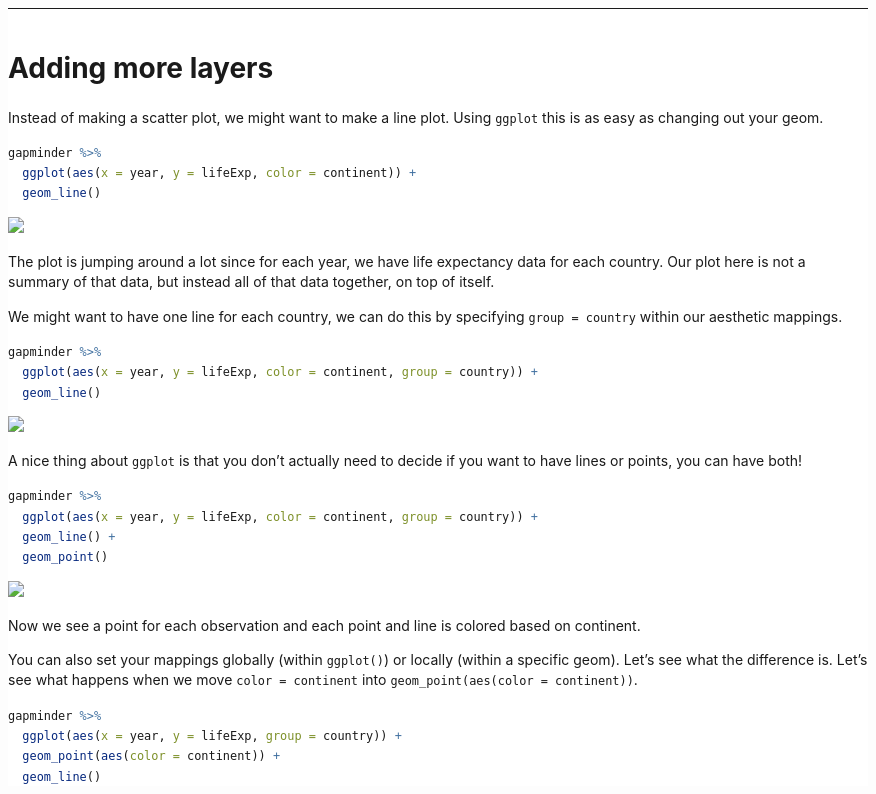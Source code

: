 ------------------------------------------------------------------------

# Adding more layers

Instead of making a scatter plot, we might want to make a line plot.
Using `ggplot` this is as easy as changing out your geom.

``` r
gapminder %>%
  ggplot(aes(x = year, y = lifeExp, color = continent)) +
  geom_line()
```

![](8_ggplot_files/figure-commonmark/unnamed-chunk-12-1.png)

The plot is jumping around a lot since for each year, we have life
expectancy data for each country. Our plot here is not a summary of that
data, but instead all of that data together, on top of itself.

We might want to have one line for each country, we can do this by
specifying `group = country` within our aesthetic mappings.

``` r
gapminder %>% 
  ggplot(aes(x = year, y = lifeExp, color = continent, group = country)) +
  geom_line()
```

![](8_ggplot_files/figure-commonmark/unnamed-chunk-13-1.png)

A nice thing about `ggplot` is that you don’t actually need to decide if
you want to have lines or points, you can have both!

``` r
gapminder %>% 
  ggplot(aes(x = year, y = lifeExp, color = continent, group = country)) +
  geom_line() +
  geom_point()
```

![](8_ggplot_files/figure-commonmark/unnamed-chunk-14-1.png)

Now we see a point for each observation and each point and line is
colored based on continent.

You can also set your mappings globally (within `ggplot()`) or locally
(within a specific geom). Let’s see what the difference is. Let’s see
what happens when we move `color = continent` into
`geom_point(aes(color = continent))`.

``` r
gapminder %>% 
  ggplot(aes(x = year, y = lifeExp, group = country)) +
  geom_point(aes(color = continent)) +
  geom_line()
```
